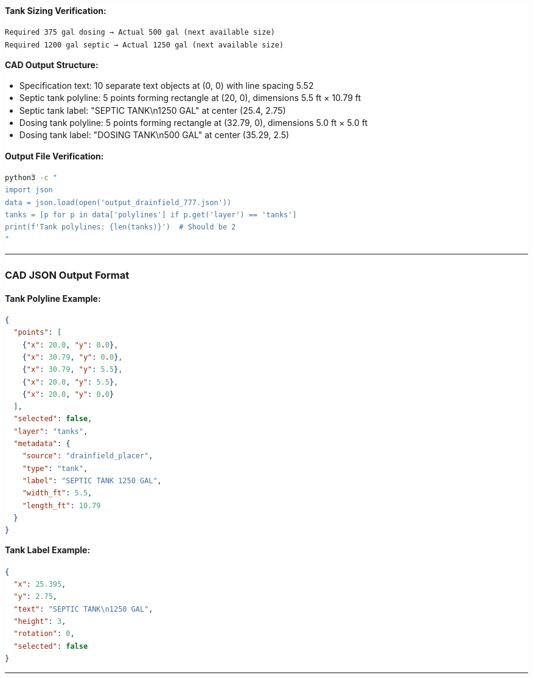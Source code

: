 **Tank Sizing Verification:**
```
Required 375 gal dosing → Actual 500 gal (next available size)
Required 1200 gal septic → Actual 1250 gal (next available size)
```

**CAD Output Structure:**
- Specification text: 10 separate text objects at (0, 0) with line spacing 5.52
- Septic tank polyline: 5 points forming rectangle at (20, 0), dimensions 5.5 ft × 10.79 ft
- Septic tank label: "SEPTIC TANK\n1250 GAL" at center (25.4, 2.75)
- Dosing tank polyline: 5 points forming rectangle at (32.79, 0), dimensions 5.0 ft × 5.0 ft
- Dosing tank label: "DOSING TANK\n500 GAL" at center (35.29, 2.5)

**Output File Verification:**
```bash
python3 -c "
import json
data = json.load(open('output_drainfield_777.json'))
tanks = [p for p in data['polylines'] if p.get('layer') == 'tanks']
print(f'Tank polylines: {len(tanks)}')  # Should be 2
"
```

---

### CAD JSON Output Format

**Tank Polyline Example:**
```json
{
  "points": [
    {"x": 20.0, "y": 0.0},
    {"x": 30.79, "y": 0.0},
    {"x": 30.79, "y": 5.5},
    {"x": 20.0, "y": 5.5},
    {"x": 20.0, "y": 0.0}
  ],
  "selected": false,
  "layer": "tanks",
  "metadata": {
    "source": "drainfield_placer",
    "type": "tank",
    "label": "SEPTIC TANK 1250 GAL",
    "width_ft": 5.5,
    "length_ft": 10.79
  }
}
```

**Tank Label Example:**
```json
{
  "x": 25.395,
  "y": 2.75,
  "text": "SEPTIC TANK\n1250 GAL",
  "height": 3,
  "rotation": 0,
  "selected": false
}
```

---
